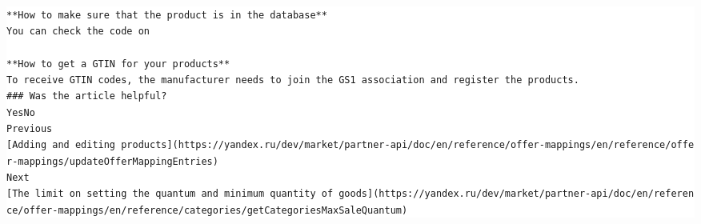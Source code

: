 ```
**How to make sure that the product is in the database**  
You can check the code on   
  
**How to get a GTIN for your products**  
To receive GTIN codes, the manufacturer needs to join the GS1 association and register the products.
### Was the article helpful?
YesNo
Previous
[Adding and editing products](https://yandex.ru/dev/market/partner-api/doc/en/reference/offer-mappings/en/reference/offer-mappings/updateOfferMappingEntries)
Next
[The limit on setting the quantum and minimum quantity of goods](https://yandex.ru/dev/market/partner-api/doc/en/reference/offer-mappings/en/reference/categories/getCategoriesMaxSaleQuantum)

